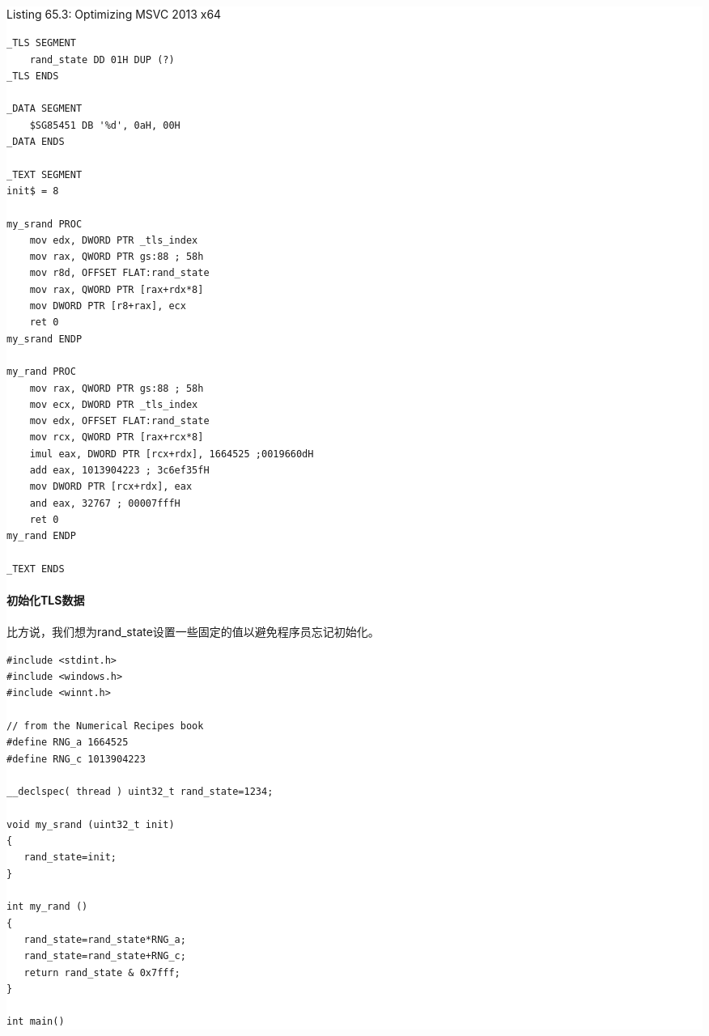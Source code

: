 Listing 65.3: Optimizing MSVC 2013 x64

```
_TLS SEGMENT
    rand_state DD 01H DUP (?)
_TLS ENDS

_DATA SEGMENT
    $SG85451 DB '%d', 0aH, 00H
_DATA ENDS

_TEXT SEGMENT
init$ = 8

my_srand PROC
    mov edx, DWORD PTR _tls_index
    mov rax, QWORD PTR gs:88 ; 58h
    mov r8d, OFFSET FLAT:rand_state
    mov rax, QWORD PTR [rax+rdx*8]
    mov DWORD PTR [r8+rax], ecx
    ret 0
my_srand ENDP

my_rand PROC
    mov rax, QWORD PTR gs:88 ; 58h
    mov ecx, DWORD PTR _tls_index
    mov edx, OFFSET FLAT:rand_state
    mov rcx, QWORD PTR [rax+rcx*8]
    imul eax, DWORD PTR [rcx+rdx], 1664525 ;0019660dH
    add eax, 1013904223 ; 3c6ef35fH
    mov DWORD PTR [rcx+rdx], eax
    and eax, 32767 ; 00007fffH
    ret 0
my_rand ENDP

_TEXT ENDS
```

#### 初始化TLS数据

比方说，我们想为rand_state设置一些固定的值以避免程序员忘记初始化。

```
#include <stdint.h>
#include <windows.h>
#include <winnt.h>

// from the Numerical Recipes book
#define RNG_a 1664525
#define RNG_c 1013904223

__declspec( thread ) uint32_t rand_state=1234;

void my_srand (uint32_t init)
{
   rand_state=init;
}

int my_rand ()
{
   rand_state=rand_state*RNG_a;
   rand_state=rand_state+RNG_c;
   return rand_state & 0x7fff;
}

int main()
```